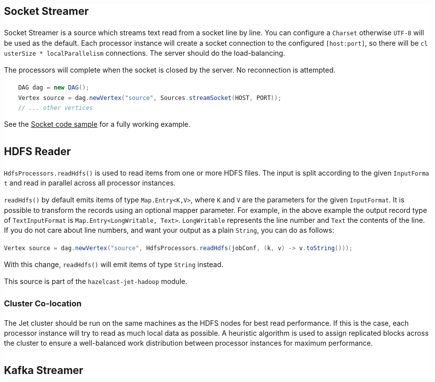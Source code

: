 ## Socket Streamer

Socket Streamer is a source which streams text read from
a socket line by line. You can configure a `Charset` otherwise
`UTF-8` will be used as the default. Each processor instance will
create a socket connection to the configured `[host:port]`,
so there will be `clusterSize * localParallelism` connections.
The server should do the load-balancing.

The processors will complete when the socket is closed by the server.
No reconnection is attempted.

```java
    DAG dag = new DAG();
    Vertex source = dag.newVertex("source", Sources.streamSocket(HOST, PORT));
    // ... other vertices
```

See the [Socket code sample](https://github.com/hazelcast/hazelcast-jet-code-samples/tree/0.4-maintenance/streaming/socket)
for a fully working example.

## HDFS Reader

`HdfsProcessors.readHdfs()` is used to read items from one or more HDFS
files. The input is split according to the given `InputFormat` and read
in parallel across all processor instances.

`readHdfs()` by default emits items of type `Map.Entry<K,V>`, where `K`
and `V` are the parameters for the given `InputFormat`. It is possible
to transform the records using an optional mapper parameter. For
example, in the above example the output record type of `TextInputFormat`
is  `Map.Entry<LongWritable, Text>`. `LongWritable` represents the line
number and `Text` the contents of the line. If you do not care about
line numbers, and want your output as a plain `String`, you can do as
follows:

```java
Vertex source = dag.newVertex("source", HdfsProcessors.readHdfs(jobConf, (k, v) -> v.toString()));
```

With this change, `readHdfs()` will emit items of type `String` instead.

This source is part of the `hazelcast-jet-hadoop` module.

### Cluster Co-location

The Jet cluster should be run on the same machines as the HDFS nodes for
best read performance. If this is the case, each processor instance will
try to read as much local data as possible. A heuristic algorithm is
used to assign replicated blocks across the cluster to ensure a
well-balanced work distribution between processor instances for maximum
performance.

## Kafka Streamer

